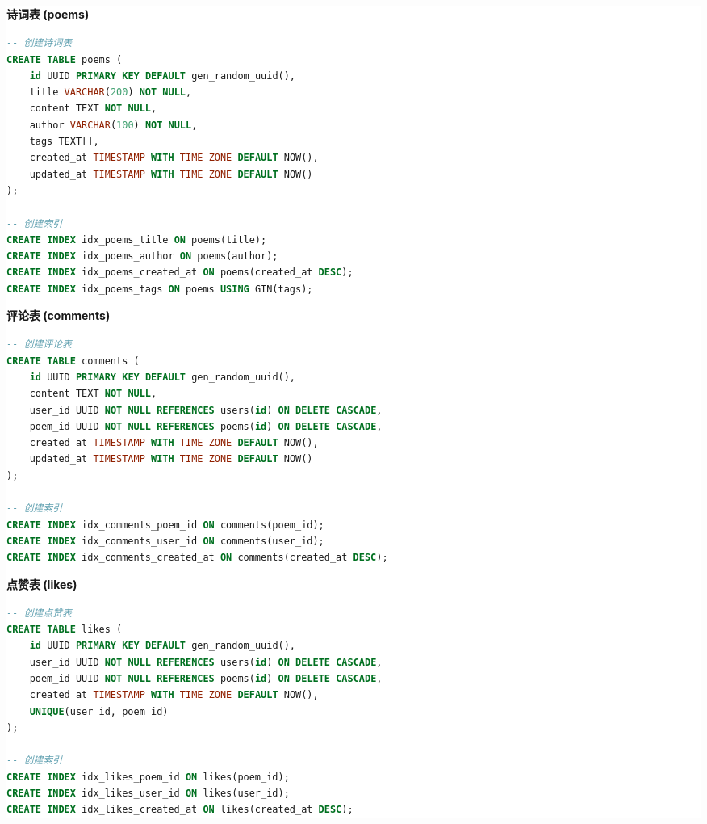 **诗词表 (poems)**

```sql
-- 创建诗词表
CREATE TABLE poems (
    id UUID PRIMARY KEY DEFAULT gen_random_uuid(),
    title VARCHAR(200) NOT NULL,
    content TEXT NOT NULL,
    author VARCHAR(100) NOT NULL,
    tags TEXT[],
    created_at TIMESTAMP WITH TIME ZONE DEFAULT NOW(),
    updated_at TIMESTAMP WITH TIME ZONE DEFAULT NOW()
);

-- 创建索引
CREATE INDEX idx_poems_title ON poems(title);
CREATE INDEX idx_poems_author ON poems(author);
CREATE INDEX idx_poems_created_at ON poems(created_at DESC);
CREATE INDEX idx_poems_tags ON poems USING GIN(tags);
```

**评论表 (comments)**

```sql
-- 创建评论表
CREATE TABLE comments (
    id UUID PRIMARY KEY DEFAULT gen_random_uuid(),
    content TEXT NOT NULL,
    user_id UUID NOT NULL REFERENCES users(id) ON DELETE CASCADE,
    poem_id UUID NOT NULL REFERENCES poems(id) ON DELETE CASCADE,
    created_at TIMESTAMP WITH TIME ZONE DEFAULT NOW(),
    updated_at TIMESTAMP WITH TIME ZONE DEFAULT NOW()
);

-- 创建索引
CREATE INDEX idx_comments_poem_id ON comments(poem_id);
CREATE INDEX idx_comments_user_id ON comments(user_id);
CREATE INDEX idx_comments_created_at ON comments(created_at DESC);
```

**点赞表 (likes)**

```sql
-- 创建点赞表
CREATE TABLE likes (
    id UUID PRIMARY KEY DEFAULT gen_random_uuid(),
    user_id UUID NOT NULL REFERENCES users(id) ON DELETE CASCADE,
    poem_id UUID NOT NULL REFERENCES poems(id) ON DELETE CASCADE,
    created_at TIMESTAMP WITH TIME ZONE DEFAULT NOW(),
    UNIQUE(user_id, poem_id)
);

-- 创建索引
CREATE INDEX idx_likes_poem_id ON likes(poem_id);
CREATE INDEX idx_likes_user_id ON likes(user_id);
CREATE INDEX idx_likes_created_at ON likes(created_at DESC);
```
